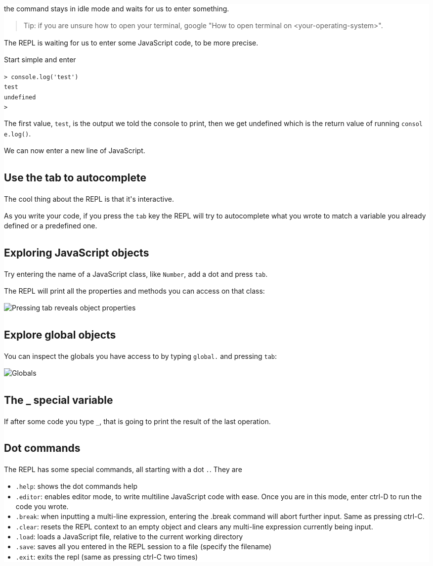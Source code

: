 the command stays in idle mode and waits for us to enter something.

> Tip: if you are unsure how to open your terminal, google "How to open terminal on &lt;your-operating-system&gt;".

The REPL is waiting for us to enter some JavaScript code, to be more precise.

Start simple and enter

    > console.log('test')
    test
    undefined
    >

The first value, `test`, is the output we told the console to print, then we get undefined which is the return value of running `console.log()`.

We can now enter a new line of JavaScript.

## Use the tab to autocomplete

The cool thing about the REPL is that it's interactive.

As you write your code, if you press the `tab` key the REPL will try to autocomplete what you wrote to match a variable you already defined or a predefined one.

## Exploring JavaScript objects

Try entering the name of a JavaScript class, like `Number`, add a dot and press `tab`.

The REPL will print all the properties and methods you can access on that class:

![Pressing tab reveals object properties](tab.png)

## Explore global objects

You can inspect the globals you have access to by typing `global.` and pressing `tab`:

![Globals](globals.png)

## The \_ special variable

If after some code you type `_`, that is going to print the result of the last operation.

## Dot commands

The REPL has some special commands, all starting with a dot `.`. They are

- `.help`: shows the dot commands help
- `.editor`: enables editor mode, to write multiline JavaScript code with ease. Once you are in this mode, enter ctrl-D to run the code you wrote.
- `.break`: when inputting a multi-line expression, entering the .break command will abort further input. Same as pressing ctrl-C.
- `.clear`: resets the REPL context to an empty object and clears any multi-line expression currently being input.
- `.load`: loads a JavaScript file, relative to the current working directory
- `.save`: saves all you entered in the REPL session to a file (specify the filename)
- `.exit`: exits the repl (same as pressing ctrl-C two times)
